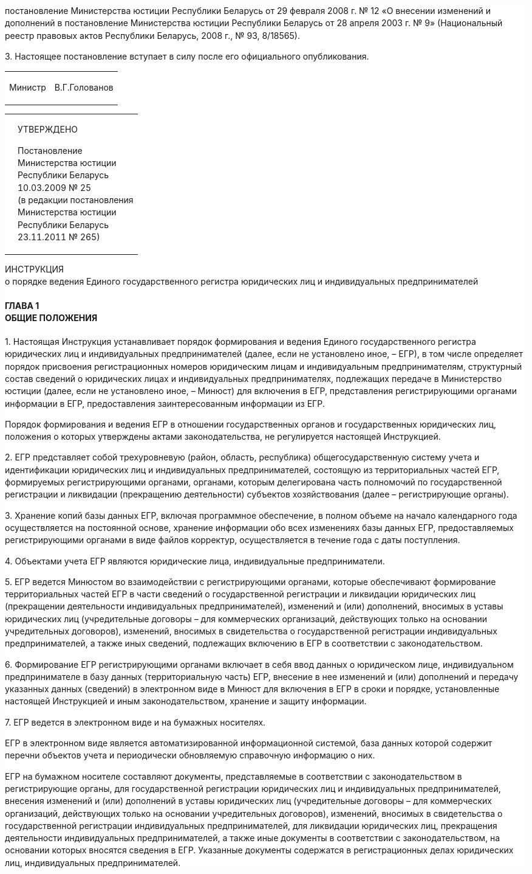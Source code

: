 <p>постановление Министерства юстиции Республики Беларусь от 29 февраля 2008 г. № 12 «О внесении изменений и дополнений в постановление Министерства юстиции Республики Беларусь от 28 апреля 2003 г. № 9» (Национальный реестр правовых актов Республики Беларусь, 2008 г., № 93, 8/18565).</p>
<p>3. Настоящее постановление вступает в силу после его официального опубликования.</p>
<p></p>
<table><tr>
<td><p>Министр</p></td>
<td><p>В.Г.Голованов</p></td>
</tr></table>
<p></p>
<table><tr>
<td><p></p></td>
<td>
<p>УТВЕРЖДЕНО</p>
<p>Постановление<br>Министерства юстиции<br>Республики Беларусь<br>10.03.2009 № 25<br>(в редакции постановления<br>Министерства юстиции<br>Республики Беларусь<br>23.11.2011 № 265)</p>
</td>
</tr></table>
<p>ИНСТРУКЦИЯ<br>о порядке ведения Единого государственного регистра юридических лиц и индивидуальных предпринимателей</p>
<h4>ГЛАВА 1<br>ОБЩИЕ ПОЛОЖЕНИЯ</h4>
<p>1. Настоящая Инструкция устанавливает порядок формирования и ведения Единого государственного регистра юридических лиц и индивидуальных предпринимателей (далее, если не установлено иное, – ЕГР), в том числе определяет порядок присвоения регистрационных номеров юридическим лицам и индивидуальным предпринимателям, структурный состав сведений о юридических лицах и индивидуальных предпринимателях, подлежащих передаче в Министерство юстиции (далее, если не установлено иное, – Минюст) для включения в ЕГР, представления регистрирующими органами информации в ЕГР, предоставления заинтересованным информации из ЕГР.</p>
<p>Порядок формирования и ведения ЕГР в отношении государственных органов и государственных юридических лиц, положения о которых утверждены актами законодательства, не регулируется настоящей Инструкцией.</p>
<p>2. ЕГР представляет собой трехуровневую (район, область, республика) общегосударственную систему учета и идентификации юридических лиц и индивидуальных предпринимателей, состоящую из территориальных частей ЕГР, формируемых регистрирующими органами, органами, которым делегирована часть полномочий по государственной регистрации и ликвидации (прекращению деятельности) субъектов хозяйствования (далее – регистрирующие органы).</p>
<p>3. Хранение копий базы данных ЕГР, включая программное обеспечение, в полном объеме на начало календарного года осуществляется на постоянной основе, хранение информации обо всех изменениях базы данных ЕГР, предоставляемых регистрирующими органами в виде файлов корректур, осуществляется в течение года с даты поступления.</p>
<p>4. Объектами учета ЕГР являются юридические лица, индивидуальные предприниматели.</p>
<p>5. ЕГР ведется Минюстом во взаимодействии с регистрирующими органами, которые обеспечивают формирование территориальных частей ЕГР в части сведений о государственной регистрации и ликвидации юридических лиц (прекращении деятельности индивидуальных предпринимателей), изменений и (или) дополнений, вносимых в уставы юридических лиц (учредительные договоры – для коммерческих организаций, действующих только на основании учредительных договоров), изменений, вносимых в свидетельства о государственной регистрации индивидуальных предпринимателей, а также иных сведений, подлежащих включению в ЕГР в соответствии с законодательством.</p>
<p>6. Формирование ЕГР регистрирующими органами включает в себя ввод данных о юридическом лице, индивидуальном предпринимателе в базу данных (территориальную часть) ЕГР, внесение в нее изменений и (или) дополнений и передачу указанных данных (сведений) в электронном виде в Минюст для включения в ЕГР в сроки и порядке, установленные настоящей Инструкцией и иным законодательством, хранение и защиту информации.</p>
<p>7. ЕГР ведется в электронном виде и на бумажных носителях.</p>
<p>ЕГР в электронном виде является автоматизированной информационной системой, база данных которой содержит перечни объектов учета и периодически обновляемую справочную информацию о них.</p>
<p>ЕГР на бумажном носителе составляют документы, представляемые в соответствии с законодательством в регистрирующие органы, для государственной регистрации юридических лиц и индивидуальных предпринимателей, внесения изменений и (или) дополнений в уставы юридических лиц (учредительные договоры – для коммерческих организаций, действующих только на основании учредительных договоров), изменений, вносимых в свидетельства о государственной регистрации индивидуальных предпринимателей, для ликвидации юридических лиц, прекращения деятельности индивидуальных предпринимателей, а также иные документы в соответствии с законодательством, на основании которых вносятся сведения в ЕГР. Указанные документы содержатся в регистрационных делах юридических лиц, индивидуальных предпринимателей.</p>